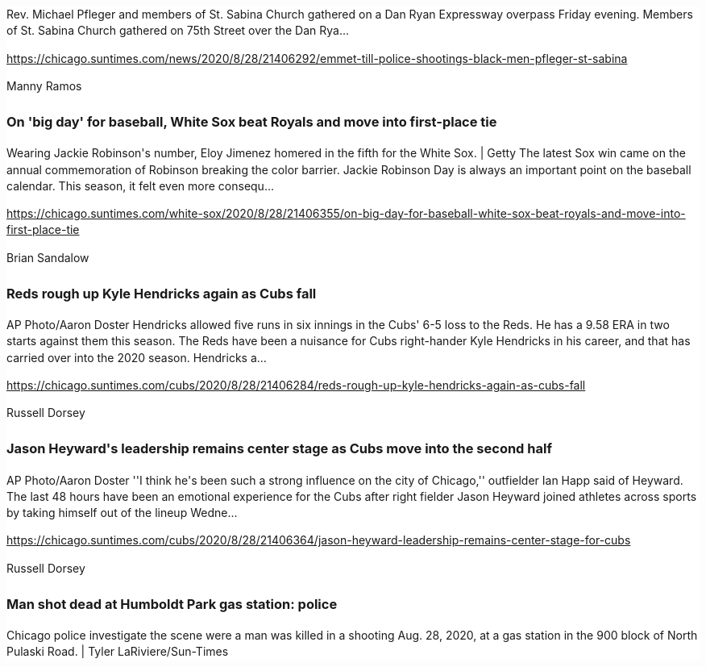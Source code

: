 Rev. Michael Pfleger and members of St. Sabina Church gathered on a Dan Ryan Expressway overpass Friday evening. Members of St. Sabina Church gathered on 75th Street over the Dan Rya...</p></td><td><a href=https://chicago.suntimes.com/news/2020/8/28/21406292/emmet-till-police-shootings-black-men-pfleger-st-sabina>https://chicago.suntimes.com/news/2020/8/28/21406292/emmet-till-police-shootings-black-men-pfleger-st-sabina</a></td><td><p>Manny Ramos</p></td></tr><tr><td><h3>On &#39;big day&#39; for baseball, White Sox beat Royals and move into first-place tie</h3></td><td><p>Wearing Jackie Robinson&#39;s number, Eloy Jimenez homered in the fifth for the White Sox. | Getty
The latest Sox win came on the annual commemoration of Robinson breaking the color barrier. Jackie Robinson Day is always an important point on the baseball calendar. This season, it felt even more consequ...</p></td><td><a href=https://chicago.suntimes.com/white-sox/2020/8/28/21406355/on-big-day-for-baseball-white-sox-beat-royals-and-move-into-first-place-tie>https://chicago.suntimes.com/white-sox/2020/8/28/21406355/on-big-day-for-baseball-white-sox-beat-royals-and-move-into-first-place-tie</a></td><td><p>Brian Sandalow</p></td></tr><tr><td><h3>Reds rough up Kyle Hendricks again as Cubs fall</h3></td><td><p>AP Photo/Aaron Doster
Hendricks allowed five runs in six innings in the Cubs&#39; 6-5 loss to the Reds. He has a 9.58 ERA in two starts against them this season. The Reds have been a nuisance for Cubs right-hander Kyle Hendricks in his career, and that has carried over into the 2020 season.
	Hendricks a...</p></td><td><a href=https://chicago.suntimes.com/cubs/2020/8/28/21406284/reds-rough-up-kyle-hendricks-again-as-cubs-fall>https://chicago.suntimes.com/cubs/2020/8/28/21406284/reds-rough-up-kyle-hendricks-again-as-cubs-fall</a></td><td><p>Russell Dorsey</p></td></tr><tr><td><h3>Jason Heyward&#39;s leadership remains center stage as Cubs move into the second half</h3></td><td><p>AP Photo/Aaron Doster
&#39;&#39;I think he&#39;s been such a strong influence on the city of Chicago,&#39;&#39; outfielder Ian Happ said of Heyward.  The last 48 hours have been an emotional experience for the Cubs after right fielder Jason Heyward joined athletes across sports by taking himself out of the lineup Wedne...</p></td><td><a href=https://chicago.suntimes.com/cubs/2020/8/28/21406364/jason-heyward-leadership-remains-center-stage-for-cubs>https://chicago.suntimes.com/cubs/2020/8/28/21406364/jason-heyward-leadership-remains-center-stage-for-cubs</a></td><td><p>Russell Dorsey</p></td></tr><tr><td><h3>Man shot dead at Humboldt Park gas station: police</h3></td><td><p>Chicago police investigate the scene were a man was killed in a shooting Aug. 28, 2020, at a gas station in the 900 block of North Pulaski Road. | Tyler LaRiviere/Sun-Times